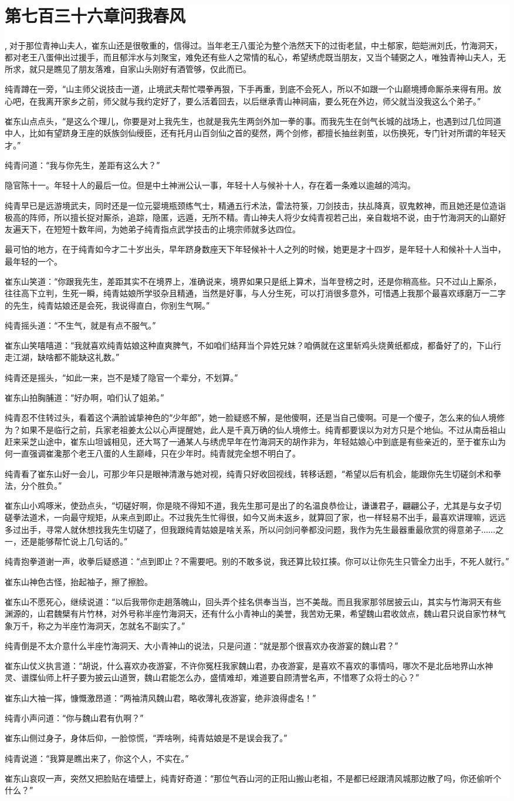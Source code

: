# 第七百三十六章问我春风
,  对于那位青神山夫人，崔东山还是很敬重的，信得过。当年老王八蛋沦为整个浩然天下的过街老鼠，中土郁家，皑皑洲刘氏，竹海洞天，都对老王八蛋伸出过援手，而且郁泮水与刘聚宝，难免还有些人之常情的私心，希望绣虎既当朋友，又当个辅弼之人，唯独青神山夫人，无所求，就只是瞧见了朋友落难，自家山头刚好有酒管够，仅此而已。

   纯青蹲在一旁，“山主师父说技击一道，止境武夫帮忙喂拳再狠，下手再重，到底不会死人，所以不如跟一个山巅境搏命厮杀来得有用。放心吧，在我离开家乡之前，师父就与我约定好了，要么活着回去，以后继承青山神祠庙，要么死在外边，师父就当没我这么个弟子。”

   崔东山点点头，“是这么个理儿，你要是对上我先生，也就是我先生两剑外加一拳的事。而我先生在剑气长城的战场上，也遇到过几位同道中人，比如有望跻身王座的妖族剑仙绶臣，还有托月山百剑仙之首的斐然，两个剑修，都擅长抽丝剥茧，以伤换死，专门针对所谓的年轻天才。”

   纯青问道：“我与你先生，差距有这么大？”

   隐官陈十一。年轻十人的最后一位。但是中土神洲公认一事，年轻十人与候补十人，存在着一条难以逾越的鸿沟。

   纯青早已是远游境武夫，同时还是一位元婴境瓶颈练气士，精通五行术法，雷法符箓，刀剑技击，扶乩降真，驭鬼敕神，而且她还是位造诣极高的阵师，所以擅长捉对厮杀，追踪，隐匿，远遁，无所不精。青山神夫人将少女纯青视若己出，亲自栽培不说，由于竹海洞天的山巅好友遍天下，在短短十数年间，为她弟子纯青指点武学技击的止境宗师就多达四位。

   最可怕的地方，在于纯青如今才二十岁出头，早年跻身数座天下年轻候补十人之列的时候，她更是才十四岁，是年轻十人和候补十人当中，最年轻的一个。

   崔东山笑道：“你跟我先生，差距其实不在境界上，准确说来，境界如果只是纸上算术，当年登榜之时，还是你稍高些。只不过山上厮杀，往往高下立判，生死一瞬，纯青姑娘所学驳杂且精通，当然是好事，与人分生死，可以打消很多意外，可惜遇上我那个最喜欢琢磨万一二字的先生，纯青姑娘还是会死，我说得直白，你别生气啊。”

   纯青摇头道：“不生气，就是有点不服气。”

   崔东山笑嘻嘻道：“我就喜欢纯青姑娘这种直爽脾气，不如咱们结拜当个异姓兄妹？咱俩就在这里斩鸡头烧黄纸都成，都备好了的，下山行走江湖，缺啥都不能缺这礼数。”

   纯青还是摇头，“如此一来，岂不是矮了隐官一个辈分，不划算。”

   崔东山拍胸脯道：“好办啊，咱们认了姐弟。”

   纯青忍不住转过头，看着这个满脸诚挚神色的“少年郎”，她一脸疑惑不解，是他傻啊，还是当自己傻啊。可是一个傻子，怎么来的仙人境修为？如果不是临行之前，兵家老祖姜太公以心声提醒她，此人是千真万确的仙人境修士。纯青都要误以为对方只是个地仙。不过从南岳祖山赶来采芝山途中，崔东山坦诚相见，还大骂了一通某人与绣虎早年在竹海洞天的胡作非为，年轻姑娘心中到底是有些亲近的，至于崔东山为何一直强调崔瀺那个老王八蛋的人生巅峰，只在少年时。纯青就完全想不明白了。

   纯青看了崔东山好一会儿，可那少年只是眼神清澈与她对视，纯青只好收回视线，转移话题，“希望以后有机会，能跟你先生切磋剑术和拳法，分个胜负。”

   崔东山小鸡啄米，使劲点头，“切磋好啊，你是晓不得知不道，我先生那可是出了的名温良恭俭让，谦谦君子，翩翩公子，尤其是与女子切磋拳法道术，一向最守规矩，从来点到即止。不过我先生忙得很，如今又尚未返乡，就算回了家，也一样轻易不出手，最喜欢讲理嘛，远远多过出手，寻常人就休想找我先生切磋了，但我跟纯青姑娘是啥关系，所以问剑问拳都没问题，我作为先生最器重最欣赏的得意弟子……之一，还是能够帮忙说上几句话的。”

   纯青抱拳道谢一声，收拳后疑惑道：“点到即止？不需要吧。别的不敢多说，我还算比较扛揍。你可以让你先生只管全力出手，不死人就行。”

   崔东山神色古怪，抬起袖子，擦了擦脸。

   崔东山不愿死心，继续说道：“以后我带你走趟落魄山，回头弄个挂名供奉当当，岂不美哉。而且我家那邻居披云山，其实与竹海洞天有些渊源的，山君魏檗有片竹林，对外号称半座竹海洞天，还有什么小青神山的美誉，我苦劝无果，希望魏山君收敛点，魏山君只说自家竹林气象万千，称之为半座竹海洞天，怎就名不副实了。”

   纯青倒是不太介意什么半座竹海洞天、大小青神山的说法，只是问道：“就是那个很喜欢办夜游宴的魏山君？”

   崔东山仗义执言道：“胡说，什么喜欢办夜游宴，不许你冤枉我家魏山君，办夜游宴，是喜欢不喜欢的事情吗，哪次不是北岳地界山水神灵、谱牒仙师上杆子要为披云山道贺，魏山君能怎么办，盛情难却，难道要自顾清誉名声，不惜寒了众将士的心？”

   崔东山大袖一挥，慷慨激昂道：“两袖清风魏山君，略收薄礼夜游宴，绝非浪得虚名！”

   纯青小声问道：“你与魏山君有仇啊？”

   崔东山侧过身子，身体后仰，一脸惊慌，“弄啥咧，纯青姑娘是不是误会我了。”

   纯青说道：“我算是瞧出来了，你这个人，不实在。”

   崔东山哀叹一声，突然又把脸贴在墙壁上，纯青好奇道：“那位气吞山河的正阳山搬山老祖，不是都已经跟清风城那边散了吗，你还偷听个什么？”
